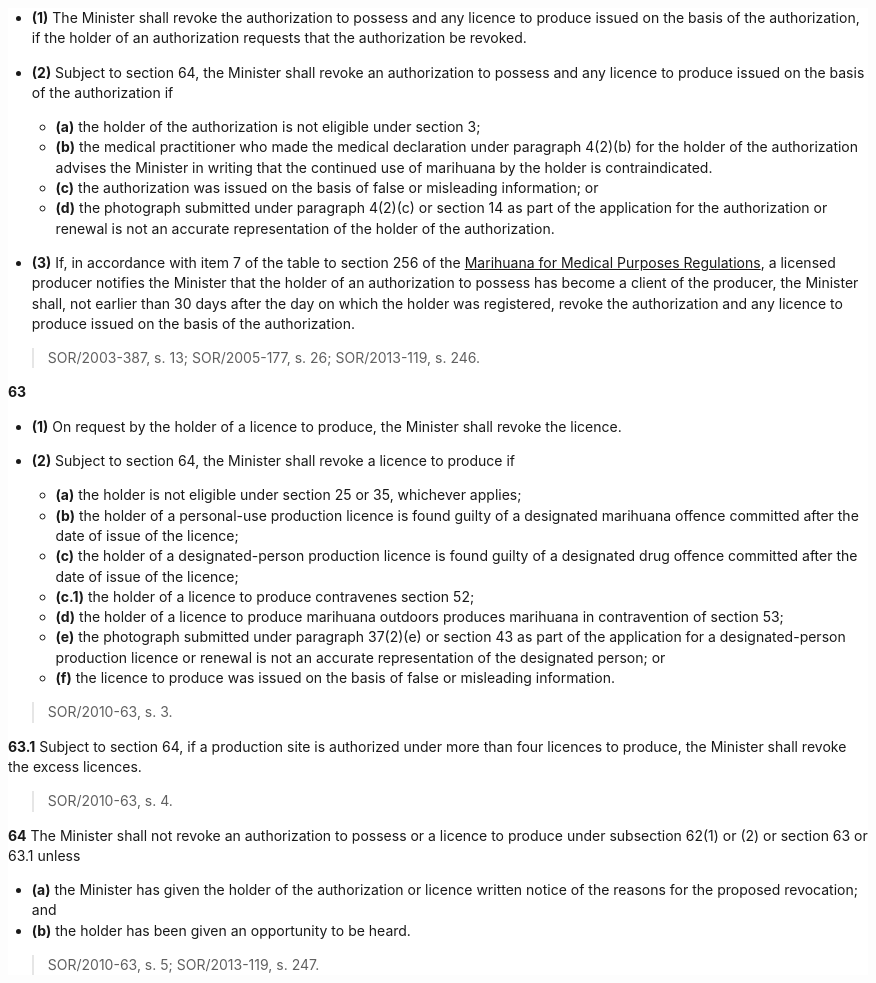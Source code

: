- **(1)** The Minister shall revoke the authorization to possess and any licence to produce issued on the basis of the authorization, if the holder of an authorization requests that the authorization be revoked.

- **(2)** Subject to section 64, the Minister shall revoke an authorization to possess and any licence to produce issued on the basis of the authorization if
	- **(a)** the holder of the authorization is not eligible under section 3;
	- **(b)** the medical practitioner who made the medical declaration under paragraph 4(2)(b) for the holder of the authorization advises the Minister in writing that the continued use of marihuana by the holder is contraindicated.
	- **(c)** the authorization was issued on the basis of false or misleading information; or
	- **(d)** the photograph submitted under paragraph 4(2)(c) or section 14 as part of the application for the authorization or renewal is not an accurate representation of the holder of the authorization.

- **(3)** If, in accordance with item 7 of the table to section 256 of the [Marihuana for Medical Purposes Regulations](/en/Regulations/Statutory%20Orders%20and%20Regulations/2013/119.md), a licensed producer notifies the Minister that the holder of an authorization to possess has become a client of the producer, the Minister shall, not earlier than 30 days after the day on which the holder was registered, revoke the authorization and any licence to produce issued on the basis of the authorization.
> SOR/2003-387, s. 13; SOR/2005-177, s. 26; SOR/2013-119, s. 246.




**63** 

- **(1)** On request by the holder of a licence to produce, the Minister shall revoke the licence.

- **(2)** Subject to section 64, the Minister shall revoke a licence to produce if
	- **(a)** the holder is not eligible under section 25 or 35, whichever applies;
	- **(b)** the holder of a personal-use production licence is found guilty of a designated marihuana offence committed after the date of issue of the licence;
	- **(c)** the holder of a designated-person production licence is found guilty of a designated drug offence committed after the date of issue of the licence;
	- **(c.1)** the holder of a licence to produce contravenes section 52;
	- **(d)** the holder of a licence to produce marihuana outdoors produces marihuana in contravention of section 53;
	- **(e)** the photograph submitted under paragraph 37(2)(e) or section 43 as part of the application for a designated-person production licence or renewal is not an accurate representation of the designated person; or
	- **(f)** the licence to produce was issued on the basis of false or misleading information.
> SOR/2010-63, s. 3.




**63.1** Subject to section 64, if a production site is authorized under more than four licences to produce, the Minister shall revoke the excess licences.
> SOR/2010-63, s. 4.




**64** The Minister shall not revoke an authorization to possess or a licence to produce under subsection 62(1) or (2) or section 63 or 63.1 unless
- **(a)** the Minister has given the holder of the authorization or licence written notice of the reasons for the proposed revocation; and
- **(b)** the holder has been given an opportunity to be heard.
> SOR/2010-63, s. 5; SOR/2013-119, s. 247.
